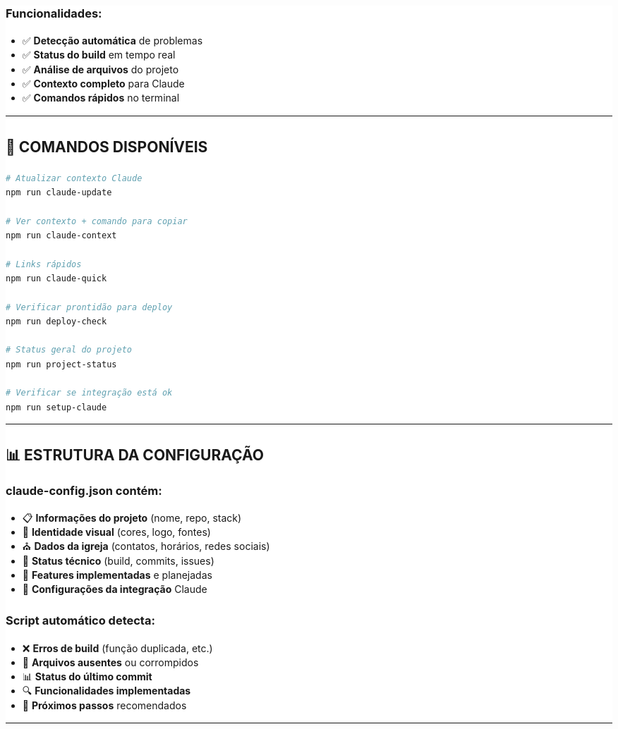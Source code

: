 ### **Funcionalidades:**
- ✅ **Detecção automática** de problemas
- ✅ **Status do build** em tempo real
- ✅ **Análise de arquivos** do projeto
- ✅ **Contexto completo** para Claude
- ✅ **Comandos rápidos** no terminal

---

## 🔧 COMANDOS DISPONÍVEIS

```bash
# Atualizar contexto Claude
npm run claude-update

# Ver contexto + comando para copiar
npm run claude-context  

# Links rápidos
npm run claude-quick

# Verificar prontidão para deploy
npm run deploy-check

# Status geral do projeto  
npm run project-status

# Verificar se integração está ok
npm run setup-claude
```

---

## 📊 ESTRUTURA DA CONFIGURAÇÃO

### **claude-config.json contém:**
- 📋 **Informações do projeto** (nome, repo, stack)
- 🎨 **Identidade visual** (cores, logo, fontes)
- ⛪ **Dados da igreja** (contatos, horários, redes sociais)
- 🔧 **Status técnico** (build, commits, issues)
- 🚀 **Features implementadas** e planejadas
- 🤖 **Configurações da integração** Claude

### **Script automático detecta:**
- ❌ **Erros de build** (função duplicada, etc.)
- 📁 **Arquivos ausentes** ou corrompidos
- 📊 **Status do último commit**
- 🔍 **Funcionalidades implementadas**
- 🎯 **Próximos passos** recomendados

---